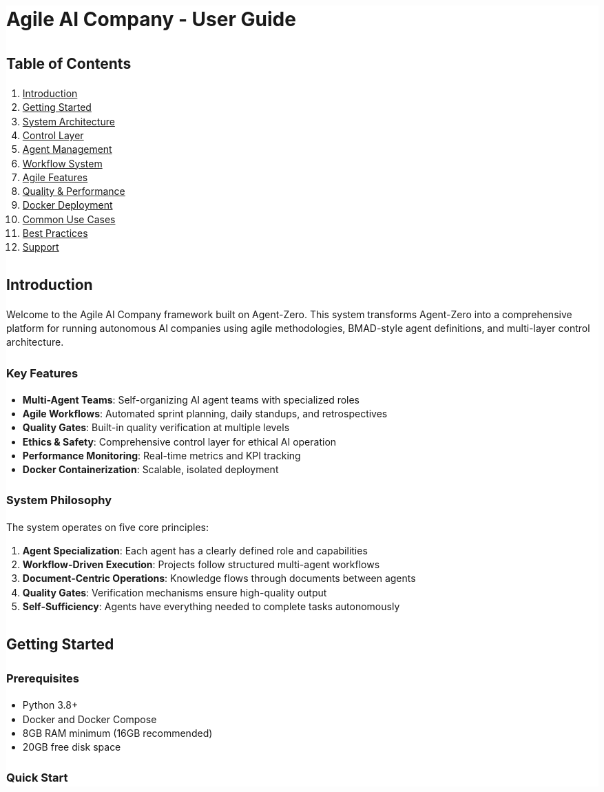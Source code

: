 # Agile AI Company - User Guide

## Table of Contents
1. [Introduction](#introduction)
2. [Getting Started](#getting-started)
3. [System Architecture](#system-architecture)
4. [Control Layer](#control-layer)
5. [Agent Management](#agent-management)
6. [Workflow System](#workflow-system)
7. [Agile Features](#agile-features)
8. [Quality & Performance](#quality--performance)
9. [Docker Deployment](#docker-deployment)
10. [Common Use Cases](#common-use-cases)
11. [Best Practices](#best-practices)
12. [Support](#support)

## Introduction

Welcome to the Agile AI Company framework built on Agent-Zero. This system transforms Agent-Zero into a comprehensive platform for running autonomous AI companies using agile methodologies, BMAD-style agent definitions, and multi-layer control architecture.

### Key Features
- **Multi-Agent Teams**: Self-organizing AI agent teams with specialized roles
- **Agile Workflows**: Automated sprint planning, daily standups, and retrospectives
- **Quality Gates**: Built-in quality verification at multiple levels
- **Ethics & Safety**: Comprehensive control layer for ethical AI operation
- **Performance Monitoring**: Real-time metrics and KPI tracking
- **Docker Containerization**: Scalable, isolated deployment

### System Philosophy
The system operates on five core principles:
1. **Agent Specialization**: Each agent has a clearly defined role and capabilities
2. **Workflow-Driven Execution**: Projects follow structured multi-agent workflows
3. **Document-Centric Operations**: Knowledge flows through documents between agents
4. **Quality Gates**: Verification mechanisms ensure high-quality output
5. **Self-Sufficiency**: Agents have everything needed to complete tasks autonomously

## Getting Started

### Prerequisites
- Python 3.8+
- Docker and Docker Compose
- 8GB RAM minimum (16GB recommended)
- 20GB free disk space

### Quick Start
